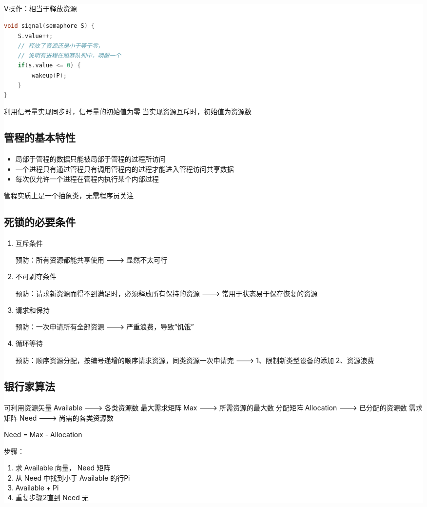 V操作：相当于释放资源

``` C++
void signal(semaphore S) {
    S.value++;
    // 释放了资源还是小于等于零，
    // 说明有进程在阻塞队列中，唤醒一个
    if(s.value <= 0) {
        wakeup(P);
    }
}
```

利用信号量实现同步时，信号量的初始值为零
当实现资源互斥时，初始值为资源数

## 管程的基本特性

- 局部于管程的数据只能被局部于管程的过程所访问
- 一个进程只有通过管程只有调用管程内的过程才能进入管程访问共享数据
- 每次仅允许一个进程在管程内执行某个内部过程

管程实质上是一个抽象类，无需程序员关注

## 死锁的必要条件

1. 互斥条件

    预防：所有资源都能共享使用 ---> 显然不太可行

2. 不可剥夺条件

    预防：请求新资源而得不到满足时，必须释放所有保持的资源 ---> 常用于状态易于保存恢复的资源

3. 请求和保持

    预防：一次申请所有全部资源 ---> 严重浪费，导致“饥饿”

4. 循环等待

    预防：顺序资源分配，按编号递增的顺序请求资源，同类资源一次申请完 ---> 1、限制新类型设备的添加 2、资源浪费

## 银行家算法

可利用资源矢量 Available   ---> 各类资源数
最大需求矩阵 Max           ---> 所需资源的最大数
分配矩阵 Allocation        ---> 已分配的资源数
需求矩阵 Need              ---> 尚需的各类资源数

Need = Max - Allocation

步骤：

1. 求 Available 向量， Need 矩阵
2. 从 Need 中找到小于 Available 的行Pi
3. Available + Pi
4. 重复步骤2直到 Need 无
